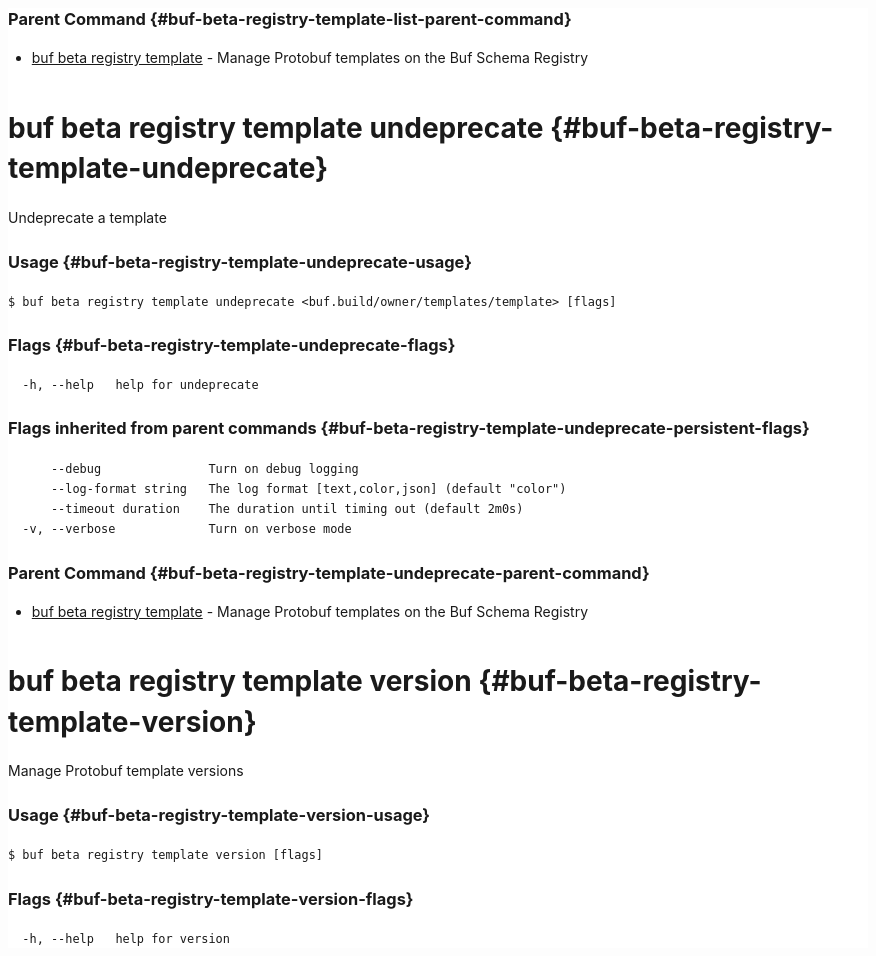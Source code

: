 ### Parent Command {#buf-beta-registry-template-list-parent-command}

* [buf beta registry template](#buf-beta-registry-template)	 - Manage Protobuf templates on the Buf Schema Registry

# buf beta registry template undeprecate {#buf-beta-registry-template-undeprecate}
Undeprecate a template

### Usage {#buf-beta-registry-template-undeprecate-usage} 
```terminal
$ buf beta registry template undeprecate <buf.build/owner/templates/template> [flags]
```

### Flags {#buf-beta-registry-template-undeprecate-flags}

```
  -h, --help   help for undeprecate
```

### Flags inherited from parent commands {#buf-beta-registry-template-undeprecate-persistent-flags}

```
      --debug               Turn on debug logging
      --log-format string   The log format [text,color,json] (default "color")
      --timeout duration    The duration until timing out (default 2m0s)
  -v, --verbose             Turn on verbose mode
```

### Parent Command {#buf-beta-registry-template-undeprecate-parent-command}

* [buf beta registry template](#buf-beta-registry-template)	 - Manage Protobuf templates on the Buf Schema Registry

# buf beta registry template version {#buf-beta-registry-template-version}
Manage Protobuf template versions

### Usage {#buf-beta-registry-template-version-usage} 
```terminal
$ buf beta registry template version [flags]
```

### Flags {#buf-beta-registry-template-version-flags}

```
  -h, --help   help for version
```
